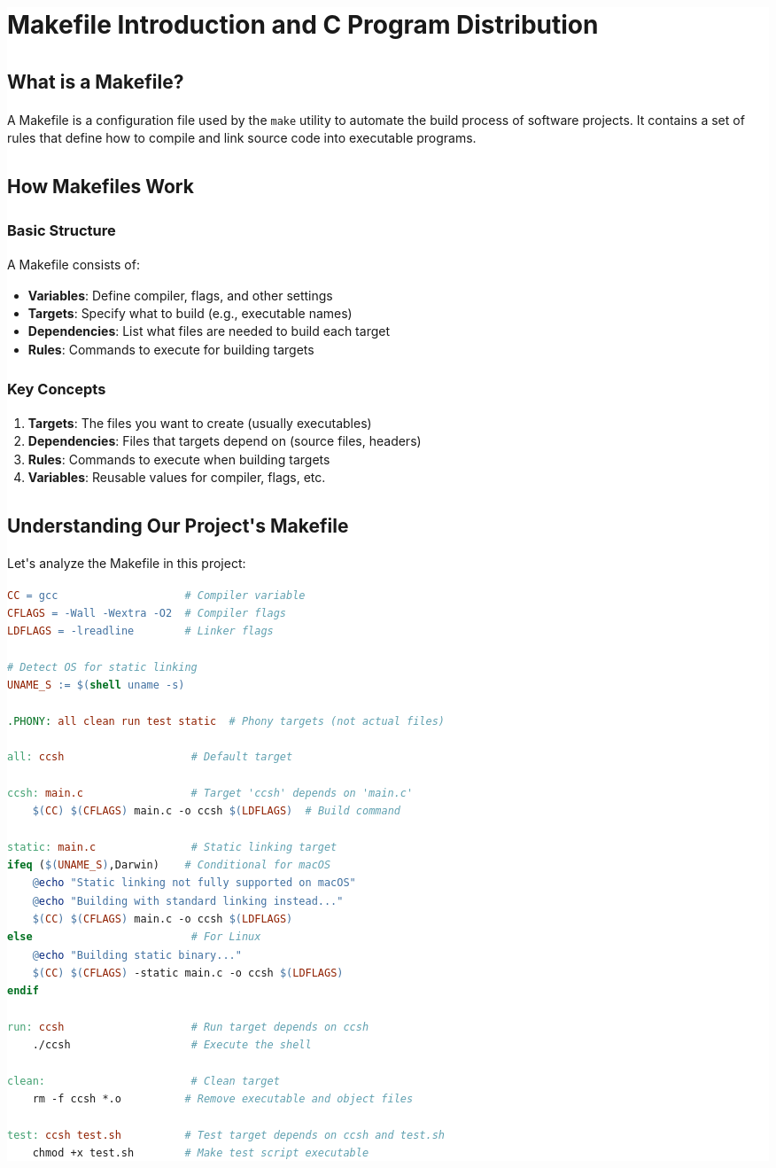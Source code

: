# Makefile Introduction and C Program Distribution

## What is a Makefile?

A Makefile is a configuration file used by the `make` utility to automate the build process of software projects. It contains a set of rules that define how to compile and link source code into executable programs.

## How Makefiles Work

### Basic Structure

A Makefile consists of:
- **Variables**: Define compiler, flags, and other settings
- **Targets**: Specify what to build (e.g., executable names)
- **Dependencies**: List what files are needed to build each target
- **Rules**: Commands to execute for building targets

### Key Concepts

1. **Targets**: The files you want to create (usually executables)
2. **Dependencies**: Files that targets depend on (source files, headers)
3. **Rules**: Commands to execute when building targets
4. **Variables**: Reusable values for compiler, flags, etc.

## Understanding Our Project's Makefile

Let's analyze the Makefile in this project:

```makefile
CC = gcc                    # Compiler variable
CFLAGS = -Wall -Wextra -O2  # Compiler flags
LDFLAGS = -lreadline        # Linker flags

# Detect OS for static linking
UNAME_S := $(shell uname -s)

.PHONY: all clean run test static  # Phony targets (not actual files)

all: ccsh                    # Default target

ccsh: main.c                 # Target 'ccsh' depends on 'main.c'
	$(CC) $(CFLAGS) main.c -o ccsh $(LDFLAGS)  # Build command

static: main.c               # Static linking target
ifeq ($(UNAME_S),Darwin)    # Conditional for macOS
	@echo "Static linking not fully supported on macOS"
	@echo "Building with standard linking instead..."
	$(CC) $(CFLAGS) main.c -o ccsh $(LDFLAGS)
else                         # For Linux
	@echo "Building static binary..."
	$(CC) $(CFLAGS) -static main.c -o ccsh $(LDFLAGS)
endif

run: ccsh                    # Run target depends on ccsh
	./ccsh                   # Execute the shell

clean:                       # Clean target
	rm -f ccsh *.o          # Remove executable and object files

test: ccsh test.sh          # Test target depends on ccsh and test.sh
	chmod +x test.sh        # Make test script executable
```